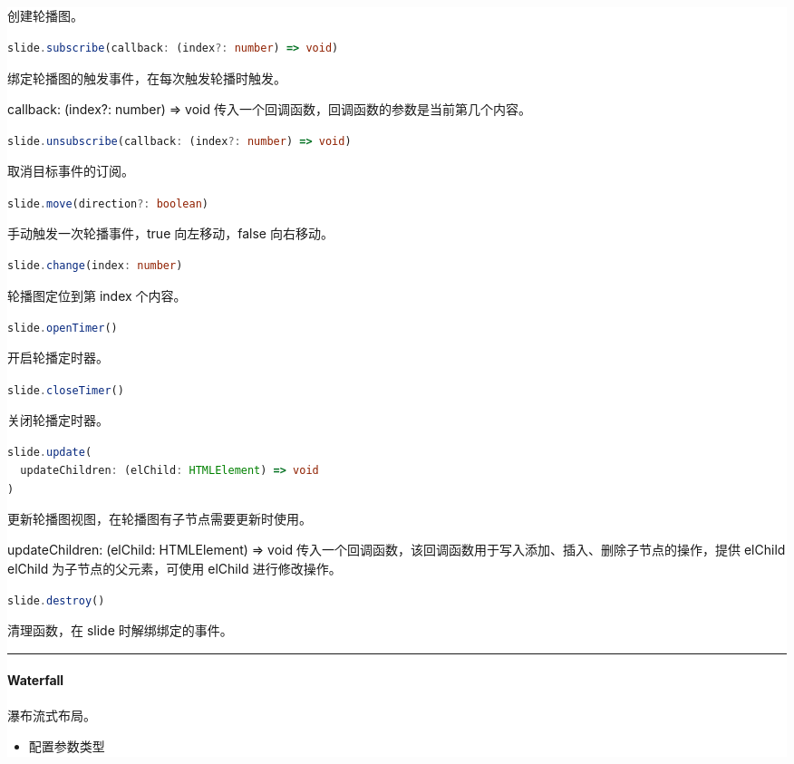创建轮播图。

```typescript
slide.subscribe(callback: (index?: number) => void)
```

绑定轮播图的触发事件，在每次触发轮播时触发。

callback: (index?: number) => void 传入一个回调函数，回调函数的参数是当前第几个内容。

```typescript
slide.unsubscribe(callback: (index?: number) => void)
```

取消目标事件的订阅。

```typescript
slide.move(direction?: boolean)
```

手动触发一次轮播事件，true 向左移动，false 向右移动。

```typescript
slide.change(index: number)
```

轮播图定位到第 index 个内容。

```typescript
slide.openTimer()
```

开启轮播定时器。

```typescript
slide.closeTimer()
```

关闭轮播定时器。

```typescript
slide.update(
  updateChildren: (elChild: HTMLElement) => void
)
```

更新轮播图视图，在轮播图有子节点需要更新时使用。

updateChildren: (elChild: HTMLElement) => void 传入一个回调函数，该回调函数用于写入添加、插入、删除子节点的操作，提供 elChild elChild 为子节点的父元素，可使用 elChild 进行修改操作。

```typescript
slide.destroy()
```

清理函数，在 slide 时解绑绑定的事件。

---

#### Waterfall

瀑布流式布局。

- 配置参数类型
